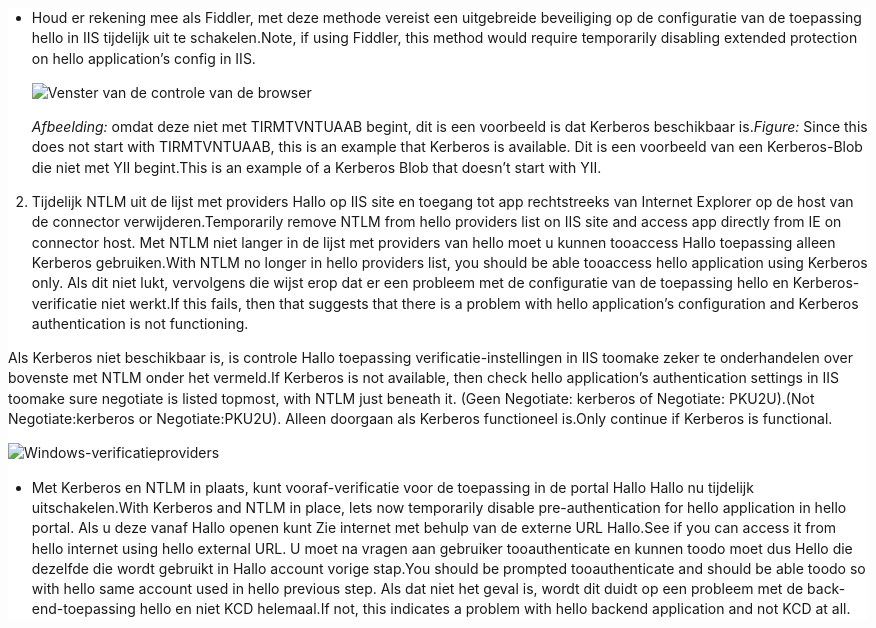   * <span data-ttu-id="c36cb-186">Houd er rekening mee als Fiddler, met deze methode vereist een uitgebreide beveiliging op de configuratie van de toepassing hello in IIS tijdelijk uit te schakelen.</span><span class="sxs-lookup"><span data-stu-id="c36cb-186">Note, if using Fiddler, this method would require temporarily disabling extended protection on hello application’s config in IIS.</span></span>

     ![Venster van de controle van de browser](./media/application-proxy-back-end-kerberos-constrained-delegation-how-to/graphic6.png)

    <span data-ttu-id="c36cb-188">*Afbeelding:* omdat deze niet met TIRMTVNTUAAB begint, dit is een voorbeeld is dat Kerberos beschikbaar is.</span><span class="sxs-lookup"><span data-stu-id="c36cb-188">*Figure:* Since this does not start with TIRMTVNTUAAB, this is an example that Kerberos is available.</span></span> <span data-ttu-id="c36cb-189">Dit is een voorbeeld van een Kerberos-Blob die niet met YII begint.</span><span class="sxs-lookup"><span data-stu-id="c36cb-189">This is an example of a Kerberos Blob that doesn’t start with YII.</span></span>

2.  <span data-ttu-id="c36cb-190">Tijdelijk NTLM uit de lijst met providers Hallo op IIS site en toegang tot app rechtstreeks van Internet Explorer op de host van de connector verwijderen.</span><span class="sxs-lookup"><span data-stu-id="c36cb-190">Temporarily remove NTLM from hello providers list on IIS site and access app directly from IE on connector host.</span></span> <span data-ttu-id="c36cb-191">Met NTLM niet langer in de lijst met providers van hello moet u kunnen tooaccess Hallo toepassing alleen Kerberos gebruiken.</span><span class="sxs-lookup"><span data-stu-id="c36cb-191">With NTLM no longer in hello providers list, you should be able tooaccess hello application using Kerberos only.</span></span> <span data-ttu-id="c36cb-192">Als dit niet lukt, vervolgens die wijst erop dat er een probleem met de configuratie van de toepassing hello en Kerberos-verificatie niet werkt.</span><span class="sxs-lookup"><span data-stu-id="c36cb-192">If this fails, then that suggests that there is a problem with hello application’s configuration and Kerberos authentication is not functioning.</span></span>

<span data-ttu-id="c36cb-193">Als Kerberos niet beschikbaar is, is controle Hallo toepassing verificatie-instellingen in IIS toomake zeker te onderhandelen over bovenste met NTLM onder het vermeld.</span><span class="sxs-lookup"><span data-stu-id="c36cb-193">If Kerberos is not available, then check hello application’s authentication settings in IIS toomake sure negotiate is listed topmost, with NTLM just beneath it.</span></span> <span data-ttu-id="c36cb-194">(Geen Negotiate: kerberos of Negotiate: PKU2U).</span><span class="sxs-lookup"><span data-stu-id="c36cb-194">(Not Negotiate:kerberos or Negotiate:PKU2U).</span></span> <span data-ttu-id="c36cb-195">Alleen doorgaan als Kerberos functioneel is.</span><span class="sxs-lookup"><span data-stu-id="c36cb-195">Only continue if Kerberos is functional.</span></span>

   ![Windows-verificatieproviders](./media/application-proxy-back-end-kerberos-constrained-delegation-how-to/graphic7.png)
   
-   <span data-ttu-id="c36cb-197">Met Kerberos en NTLM in plaats, kunt vooraf-verificatie voor de toepassing in de portal Hallo Hallo nu tijdelijk uitschakelen.</span><span class="sxs-lookup"><span data-stu-id="c36cb-197">With Kerberos and NTLM in place, lets now temporarily disable pre-authentication for hello application in hello portal.</span></span> <span data-ttu-id="c36cb-198">Als u deze vanaf Hallo openen kunt Zie internet met behulp van de externe URL Hallo.</span><span class="sxs-lookup"><span data-stu-id="c36cb-198">See if you can access it from hello internet using hello external URL.</span></span> <span data-ttu-id="c36cb-199">U moet na vragen aan gebruiker tooauthenticate en kunnen toodo moet dus Hello die dezelfde die wordt gebruikt in Hallo account vorige stap.</span><span class="sxs-lookup"><span data-stu-id="c36cb-199">You should be prompted tooauthenticate and should be able toodo so with hello same account used in hello previous step.</span></span> <span data-ttu-id="c36cb-200">Als dat niet het geval is, wordt dit duidt op een probleem met de back-end-toepassing hello en niet KCD helemaal.</span><span class="sxs-lookup"><span data-stu-id="c36cb-200">If not, this indicates a problem with hello backend application and not KCD at all.</span></span>

